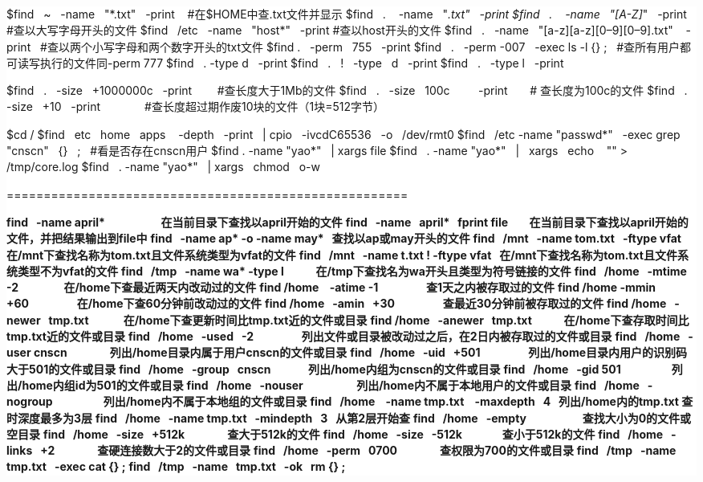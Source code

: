 $find   ~   -name   "*.txt"   -print    #在$HOME中查.txt文件并显示
$find   .    -name   "*.txt"   -print
$find   .    -name   "[A-Z]*"   -print   #查以大写字母开头的文件
$find   /etc   -name   "host*"   -print #查以host开头的文件
$find   .   -name   "[a-z][a-z][0–9][0–9].txt"    -print   #查以两个小写字母和两个数字开头的txt文件
$find .   -perm   755   -print
$find   .   -perm -007   -exec ls -l {} \;   #查所有用户都可读写执行的文件同-perm 777
$find   . -type d   -print
$find   .   !   -type   d   -print
$find   .   -type l   -print

$find   .   -size   +1000000c   -print        #查长度大于1Mb的文件
$find   .   -size   100c         -print       # 查长度为100c的文件
$find   .   -size   +10   -print              #查长度超过期作废10块的文件（1块=512字节）

$cd /
$find   etc   home   apps    -depth   -print   | cpio   -ivcdC65536   -o   /dev/rmt0
$find   /etc -name "passwd*"   -exec grep   "cnscn"   {}   \;   #看是否存在cnscn用户
$find . -name "yao*"   | xargs file
$find   . -name "yao*"   |   xargs   echo    "" &gt; /tmp/core.log
$find   . -name "yao*"   | xargs   chmod   o-w

======================================================

<strong>find   -name april*                     在当前目录下查找以april开始的文件</strong>
<strong>find   -name   april*   fprint file        在当前目录下查找以april开始的文件，并把结果输出到file中</strong>
<strong>find   -name ap* -o -name may*   查找以ap或may开头的文件</strong>
<strong>find   /mnt   -name tom.txt   -ftype vfat   在/mnt下查找名称为tom.txt且文件系统类型为vfat的文件</strong>
<strong>find   /mnt   -name t.txt ! -ftype vfat   在/mnt下查找名称为tom.txt且文件系统类型不为vfat的文件</strong>
<strong>find   /tmp   -name wa* -type l            在/tmp下查找名为wa开头且类型为符号链接的文件</strong>
<strong>find   /home   -mtime   -2                 在/home下查最近两天内改动过的文件</strong>
<strong>find /home    -atime -1                  查1天之内被存取过的文件</strong>
<strong>find /home -mmin    +60                  在/home下查60分钟前改动过的文件</strong>
<strong>find /home   -amin   +30                  查最近30分钟前被存取过的文件</strong>
<strong>find /home   -newer   tmp.txt             在/home下查更新时间比tmp.txt近的文件或目录</strong>
<strong>find /home   -anewer   tmp.txt            在/home下查存取时间比tmp.txt近的文件或目录</strong>
<strong>find   /home   -used   -2                  列出文件或目录被改动过之后，在2日内被存取过的文件或目录</strong>
<strong>find   /home   -user cnscn                列出/home目录内属于用户cnscn的文件或目录</strong>
<strong>find   /home   -uid   +501                  列出/home目录内用户的识别码大于501的文件或目录</strong>
<strong>find   /home   -group   cnscn              列出/home内组为cnscn的文件或目录</strong>
<strong>find   /home   -gid 501                   列出/home内组id为501的文件或目录</strong>
<strong>find   /home   -nouser                    列出/home内不属于本地用户的文件或目录</strong>
<strong>find   /home   -nogroup                   列出/home内不属于本地组的文件或目录</strong>
<strong>find   /home    -name tmp.txt    -maxdepth   4   列出/home内的tmp.txt 查时深度最多为3层</strong>
<strong>find   /home   -name tmp.txt   -mindepth   3   从第2层开始查</strong>
<strong>find   /home   -empty                     查找大小为0的文件或空目录</strong>
<strong>find   /home   -size   +512k                查大于512k的文件</strong>
<strong>find   /home   -size   -512k               查小于512k的文件</strong>
<strong>find   /home   -links   +2                查硬连接数大于2的文件或目录</strong>
<strong>find   /home   -perm   0700                查权限为700的文件或目录</strong>
<strong>find   /tmp   -name tmp.txt   -exec cat {} \;</strong>
<strong>find   /tmp   -name   tmp.txt   -ok   rm {} \;</strong>
